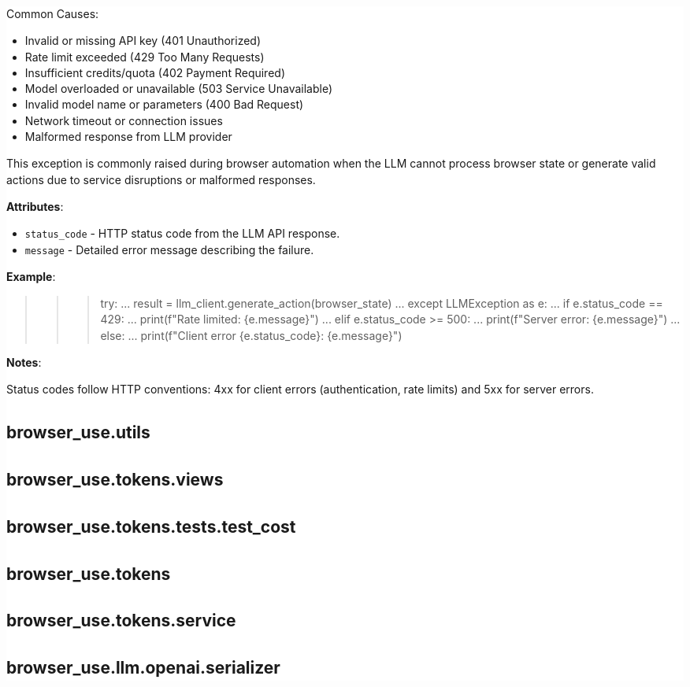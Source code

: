 Common Causes:
- Invalid or missing API key (401 Unauthorized)
- Rate limit exceeded (429 Too Many Requests)
- Insufficient credits/quota (402 Payment Required)
- Model overloaded or unavailable (503 Service Unavailable)
- Invalid model name or parameters (400 Bad Request)
- Network timeout or connection issues
- Malformed response from LLM provider

This exception is commonly raised during browser automation when the
LLM cannot process browser state or generate valid actions due to
service disruptions or malformed responses.

**Attributes**:

- `status_code` - HTTP status code from the LLM API response.
- `message` - Detailed error message describing the failure.

**Example**:

  >>> try:
  ...     result = llm_client.generate_action(browser_state)
  ... except LLMException as e:
  ...     if e.status_code == 429:
  ...         print(f"Rate limited: {e.message}")
  ...     elif e.status_code >= 500:
  ...         print(f"Server error: {e.message}")
  ...     else:
  ...         print(f"Client error {e.status_code}: {e.message}")

**Notes**:

  Status codes follow HTTP conventions: 4xx for client errors
  (authentication, rate limits) and 5xx for server errors.


## browser_use.utils


## browser_use.tokens.views


## browser_use.tokens.tests.test_cost


## browser_use.tokens


## browser_use.tokens.service


## browser_use.llm.openai.serializer
